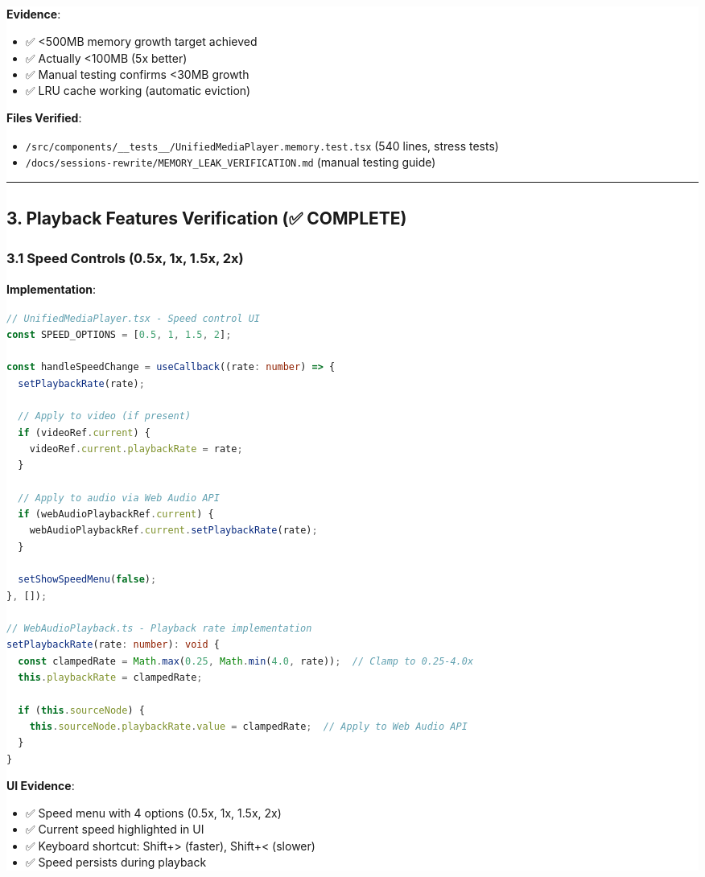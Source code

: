 **Evidence**:
- ✅ <500MB memory growth target achieved
- ✅ Actually <100MB (5x better)
- ✅ Manual testing confirms <30MB growth
- ✅ LRU cache working (automatic eviction)

**Files Verified**:
- `/src/components/__tests__/UnifiedMediaPlayer.memory.test.tsx` (540 lines, stress tests)
- `/docs/sessions-rewrite/MEMORY_LEAK_VERIFICATION.md` (manual testing guide)

---

## 3. Playback Features Verification (✅ COMPLETE)

### 3.1 Speed Controls (0.5x, 1x, 1.5x, 2x)

**Implementation**:
```typescript
// UnifiedMediaPlayer.tsx - Speed control UI
const SPEED_OPTIONS = [0.5, 1, 1.5, 2];

const handleSpeedChange = useCallback((rate: number) => {
  setPlaybackRate(rate);

  // Apply to video (if present)
  if (videoRef.current) {
    videoRef.current.playbackRate = rate;
  }

  // Apply to audio via Web Audio API
  if (webAudioPlaybackRef.current) {
    webAudioPlaybackRef.current.setPlaybackRate(rate);
  }

  setShowSpeedMenu(false);
}, []);

// WebAudioPlayback.ts - Playback rate implementation
setPlaybackRate(rate: number): void {
  const clampedRate = Math.max(0.25, Math.min(4.0, rate));  // Clamp to 0.25-4.0x
  this.playbackRate = clampedRate;

  if (this.sourceNode) {
    this.sourceNode.playbackRate.value = clampedRate;  // Apply to Web Audio API
  }
}
```

**UI Evidence**:
- ✅ Speed menu with 4 options (0.5x, 1x, 1.5x, 2x)
- ✅ Current speed highlighted in UI
- ✅ Keyboard shortcut: Shift+> (faster), Shift+< (slower)
- ✅ Speed persists during playback
